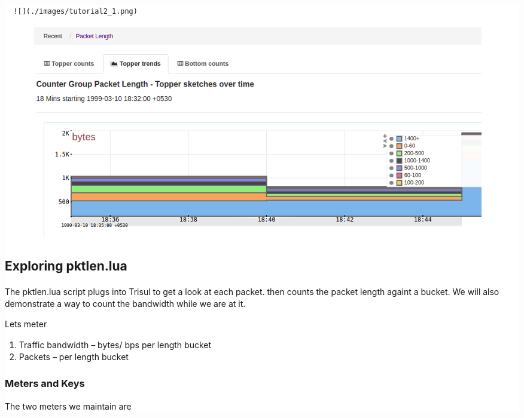       ![](./images/tutorial2_1.png)

            ![](./images/tutorial2_2.png)

## Exploring pktlen.lua

The pktlen.lua script plugs into Trisul to get a look at each packet. then counts the packet length againt a bucket. We will also demonstrate a way to count the bandwidth while we are at it.

Lets meter

1. Traffic bandwidth – bytes/ bps per length bucket
2. Packets – per length bucket

### Meters and Keys

The two meters we maintain are
